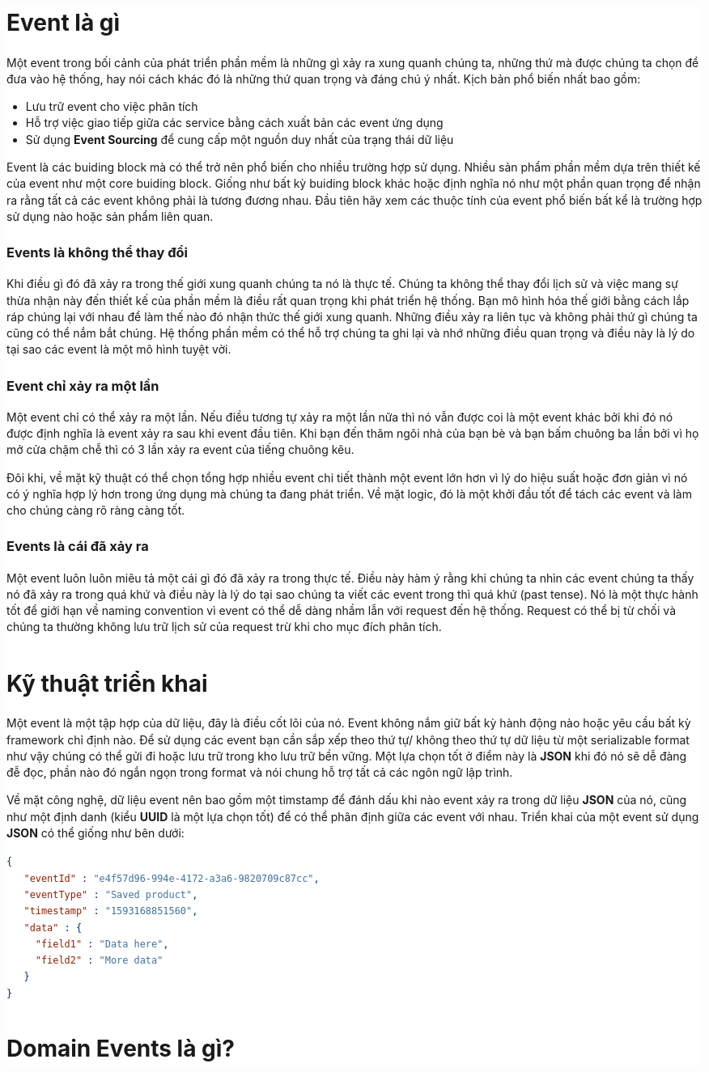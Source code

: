 # Event là gì
Một event trong bối cảnh của phát triển phần mềm là những gì xảy ra xung quanh chúng ta, những thứ mà được chúng ta chọn để đưa vào hệ thống, hay nói cách khác đó là những thứ quan trọng và đáng chú ý nhất. Kịch bản phổ biến nhất bao gồm:
- Lưu trữ event cho việc phân tích
- Hỗ trợ việc giao tiếp giữa các service bằng cách xuất bản các event ứng dụng
- Sử dụng **Event Sourcing** để cung cấp một nguồn duy nhất của trạng thái dữ liệu

Event là các buiding block mà có thể trở nên phổ biến cho nhiều trường hợp sử dụng. Nhiều sản phẩm phần mềm dựa trên thiết kế của event như một core buiding block. Giống như bất kỳ buiding block khác hoặc định nghĩa nó như một phần quan trọng để nhận ra rằng tất cả các event không phải là tương đương nhau. Đầu tiên hãy xem các thuộc tính của event phổ biến bất kể là trường hợp sử dụng nào hoặc sản phẩm liên quan.

### Events là không thể thay đổi
Khi điều gì đó đã xảy ra trong thế giới xung quanh chúng ta nó là thực tế. Chúng ta không thể thay đổi lịch sử và việc mang sự thừa nhận này đến thiết kế của phần mềm là điều rất quan trọng khi phát triển hệ thống. Bạn mô hình hóa thế giới bằng cách lắp ráp chúng lại với nhau để làm thế nào đó nhận thức thế giới xung quanh. Những điều xảy ra liên tục và không phải thứ gì chúng ta cũng có thể nắm bắt chúng. Hệ thống phần mềm có thể hỗ trợ chúng ta ghi lại và nhớ những điều quan trọng và điều này là lý do tại sao các event là một mô hình tuyệt vời.
### Event chỉ xảy ra một lần
Một event chỉ có thể xảy ra một lần. Nếu điều tương tự xảy ra một lần nữa thì nó vẫn được coi là một event khác bởi khi đó nó được định nghĩa là event xảy ra sau khi event đầu tiên. Khi bạn đến thăm ngôi nhà của bạn bè và bạn bấm chuông ba lần bởi vì họ mở cửa chậm chễ thì có 3 lần xảy ra event của tiếng chuông kêu.

Đôi khi, về mặt kỹ thuật có thể chọn tổng hợp nhiều event chi tiết thành một event lớn hơn vì lý do hiệu suất hoặc đơn giản vì nó có ý nghĩa hợp lý hơn trong ứng dụng mà chúng ta đang phát triển. Về mặt logic, đó là một khởi đầu tốt để tách các event và làm cho chúng càng rõ ràng càng tốt.

### Events là cái đã xảy ra
Một event luôn luôn miêu tả một cái gì đó đã xảy ra trong thực tế. Điều này hàm ý rằng khi chúng ta nhìn các event chúng ta thấy  nó đã xảy ra trong quá khứ và điều này là lý do tại sao chúng ta viết các event trong thì quá khứ (past tense). Nó là một thực hành tốt để giới hạn về naming convention vì event có thể dễ dàng nhầm lẫn với request đến hệ thống. Request có thể bị từ chối và chúng ta thường không lưu trữ lịch sử của request trừ khi cho mục đích phân tích.
# Kỹ thuật triển khai
Một event là một tập hợp của dữ liệu, đây là điều cốt lõi của nó. Event không nắm giữ bất kỳ hành động nào hoặc yêu cầu bất kỳ framework chỉ định nào. Để sử dụng các event bạn cần sắp xếp theo thứ tự/ không theo thứ tự dữ liệu từ một serializable format như vậy chúng có thể gửi đi hoặc lưu trữ trong kho lưu trữ bền vững. Một lựa chọn tốt ở điểm này là **JSON** khi đó nó sẽ dễ đàng đễ đọc, phần nào đó ngắn ngọn trong format và nói chung hỗ trợ tất cả các ngôn ngữ lập trình. 

Về mặt công nghệ, dữ liệu event nên bao gồm một timstamp để đánh dấu khi nào event xảy ra trong dữ liệu **JSON** của nó, cũng như một định danh (kiểu **UUID** là một lựa chọn tốt) để có thể phân định giữa các event với nhau. Triển khai của một event sử dụng **JSON** có thể giống như bên dưới:
```json
{
   "eventId" : "e4f57d96-994e-4172-a3a6-9820709c87cc",
   "eventType" : "Saved product",
   "timestamp" : "1593168851560",
   "data" : {
     "field1" : "Data here",
     "field2" : "More data"
   }
}
```
# Domain Events là gì?